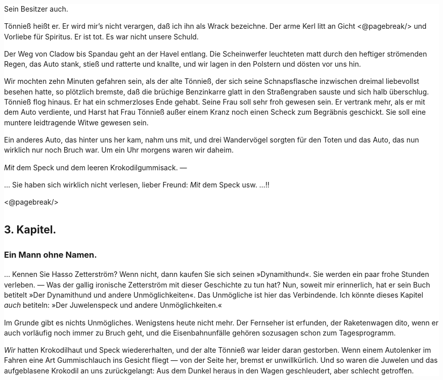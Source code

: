 Sein Besitzer auch.

Tönnieß heißt er. Er wird mir’s nicht verargen, daß
ich ihn als Wrack bezeichne. Der arme Kerl litt an Gicht
<@pagebreak/>
und Vorliebe für Spiritus. Er ist tot. Es war nicht unsere
Schuld.

Der Weg von Cladow bis Spandau geht an der Havel
entlang. Die Scheinwerfer leuchteten matt durch den heftiger
strömenden Regen, das Auto stank, stieß und ratterte und
knallte, und wir lagen in den Polstern und dösten vor
uns hin.

Wir mochten zehn Minuten gefahren sein, als der alte
Tönnieß, der sich seine Schnapsflasche inzwischen dreimal
liebevollst besehen hatte, so plötzlich bremste, daß die brüchige
Benzinkarre glatt in den Straßengraben sauste und sich halb
überschlug. Tönnieß flog hinaus. Er hat ein schmerzloses
Ende gehabt. Seine Frau soll sehr froh gewesen sein. Er vertrank
mehr, als er mit dem Auto verdiente, und Harst hat
Frau Tönnieß außer einem Kranz noch einen Scheck zum
Begräbnis geschickt. Sie soll eine muntere leidtragende Witwe
gewesen sein.

Ein anderes Auto, das hinter uns her kam, nahm uns
mit, und drei Wandervögel sorgten für den Toten und das
Auto, das nun wirklich nur noch Bruch war. Um ein Uhr
morgens waren wir daheim.

*Mit* dem Speck und dem leeren Krokodilgummisack. —

… Sie haben sich wirklich nicht verlesen, lieber Freund:
*Mit* dem Speck usw. …!!

<@pagebreak/>

<h2>3. Kapitel.</h2>
<h3>Ein Mann ohne Namen.</h3>

… Kennen Sie Hasso Zetterström? Wenn nicht, dann
kaufen Sie sich seinen »Dynamithund«. Sie werden ein
paar frohe Stunden verleben. — Was der gallig ironische
Zetterström mit dieser Geschichte zu tun hat? Nun, soweit
mir erinnerlich, hat er sein Buch betitelt »Der Dynamithund
und andere Unmöglichkeiten«. Das Unmögliche ist hier das
Verbindende. Ich könnte dieses Kapitel *auch* betiteln: »Der
Juwelenspeck und andere Unmöglichkeiten.«

Im Grunde gibt es nichts Unmögliches. Wenigstens
heute nicht mehr. Der Fernseher ist erfunden, der Raketenwagen
dito, wenn er auch vorläufig noch immer zu Bruch
geht, und die Eisenbahnunfälle gehören sozusagen schon zum
Tagesprogramm.

*Wir* hatten Krokodilhaut und Speck wiedererhalten,
und der alte Tönnieß war leider daran gestorben. Wenn
einem Autolenker im Fahren eine Art Gummischlauch ins
Gesicht fliegt — von der Seite her, bremst er unwillkürlich.
Und so waren die Juwelen und das aufgeblasene Krokodil
an uns zurückgelangt: Aus dem Dunkel heraus in den
Wagen geschleudert, aber schlecht getroffen.
